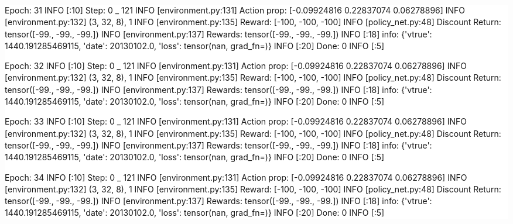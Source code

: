
Epoch: 31
INFO     [<ipython-input-3-be61abc69532>:10] 
	Step: 0 _ 121
INFO     [environment.py:131] Action prop: [-0.09924816  0.22837074  0.06278896]
INFO     [environment.py:132] (3, 32, 8), 1
INFO     [environment.py:135] Reward: [-100, -100, -100]
INFO     [policy_net.py:48] Discount Return: tensor([-99., -99., -99.])
INFO     [environment.py:137] Rewards: tensor([-99., -99., -99.])
INFO     [<ipython-input-3-be61abc69532>:18] info: {'vtrue': 1440.191285469115, 'date': 20130102.0, 'loss': tensor(nan, grad_fn=<MulBackward0>)}
INFO     [<ipython-input-3-be61abc69532>:20] Done: 0
INFO     [<ipython-input-3-be61abc69532>:5] 


Epoch: 32
INFO     [<ipython-input-3-be61abc69532>:10] 
	Step: 0 _ 121
INFO     [environment.py:131] Action prop: [-0.09924816  0.22837074  0.06278896]
INFO     [environment.py:132] (3, 32, 8), 1
INFO     [environment.py:135] Reward: [-100, -100, -100]
INFO     [policy_net.py:48] Discount Return: tensor([-99., -99., -99.])
INFO     [environment.py:137] Rewards: tensor([-99., -99., -99.])
INFO     [<ipython-input-3-be61abc69532>:18] info: {'vtrue': 1440.191285469115, 'date': 20130102.0, 'loss': tensor(nan, grad_fn=<MulBackward0>)}
INFO     [<ipython-input-3-be61abc69532>:20] Done: 0
INFO     [<ipython-input-3-be61abc69532>:5] 


Epoch: 33
INFO     [<ipython-input-3-be61abc69532>:10] 
	Step: 0 _ 121
INFO     [environment.py:131] Action prop: [-0.09924816  0.22837074  0.06278896]
INFO     [environment.py:132] (3, 32, 8), 1
INFO     [environment.py:135] Reward: [-100, -100, -100]
INFO     [policy_net.py:48] Discount Return: tensor([-99., -99., -99.])
INFO     [environment.py:137] Rewards: tensor([-99., -99., -99.])
INFO     [<ipython-input-3-be61abc69532>:18] info: {'vtrue': 1440.191285469115, 'date': 20130102.0, 'loss': tensor(nan, grad_fn=<MulBackward0>)}
INFO     [<ipython-input-3-be61abc69532>:20] Done: 0
INFO     [<ipython-input-3-be61abc69532>:5] 


Epoch: 34
INFO     [<ipython-input-3-be61abc69532>:10] 
	Step: 0 _ 121
INFO     [environment.py:131] Action prop: [-0.09924816  0.22837074  0.06278896]
INFO     [environment.py:132] (3, 32, 8), 1
INFO     [environment.py:135] Reward: [-100, -100, -100]
INFO     [policy_net.py:48] Discount Return: tensor([-99., -99., -99.])
INFO     [environment.py:137] Rewards: tensor([-99., -99., -99.])
INFO     [<ipython-input-3-be61abc69532>:18] info: {'vtrue': 1440.191285469115, 'date': 20130102.0, 'loss': tensor(nan, grad_fn=<MulBackward0>)}
INFO     [<ipython-input-3-be61abc69532>:20] Done: 0
INFO     [<ipython-input-3-be61abc69532>:5] 
